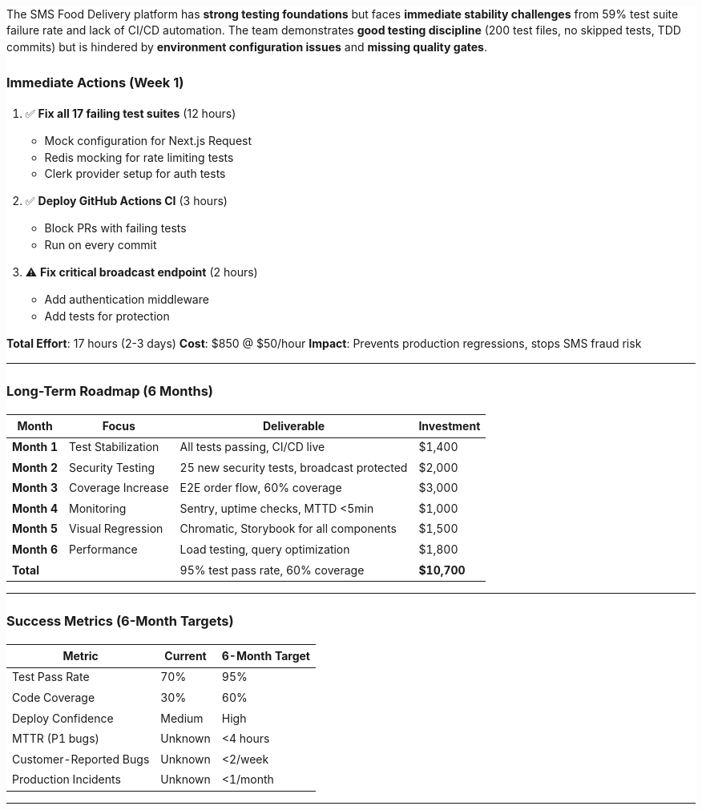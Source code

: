 The SMS Food Delivery platform has **strong testing foundations** but faces **immediate stability challenges** from 59% test suite failure rate and lack of CI/CD automation. The team demonstrates **good testing discipline** (200 test files, no skipped tests, TDD commits) but is hindered by **environment configuration issues** and **missing quality gates**.

### Immediate Actions (Week 1)

1. ✅ **Fix all 17 failing test suites** (12 hours)
   - Mock configuration for Next.js Request
   - Redis mocking for rate limiting tests
   - Clerk provider setup for auth tests

2. ✅ **Deploy GitHub Actions CI** (3 hours)
   - Block PRs with failing tests
   - Run on every commit

3. ⚠️ **Fix critical broadcast endpoint** (2 hours)
   - Add authentication middleware
   - Add tests for protection

**Total Effort**: 17 hours (2-3 days)
**Cost**: $850 @ $50/hour
**Impact**: Prevents production regressions, stops SMS fraud risk

---

### Long-Term Roadmap (6 Months)

| Month | Focus | Deliverable | Investment |
|-------|-------|-------------|------------|
| **Month 1** | Test Stabilization | All tests passing, CI/CD live | $1,400 |
| **Month 2** | Security Testing | 25 new security tests, broadcast protected | $2,000 |
| **Month 3** | Coverage Increase | E2E order flow, 60% coverage | $3,000 |
| **Month 4** | Monitoring | Sentry, uptime checks, MTTD <5min | $1,000 |
| **Month 5** | Visual Regression | Chromatic, Storybook for all components | $1,500 |
| **Month 6** | Performance | Load testing, query optimization | $1,800 |
| **Total** | | 95% test pass rate, 60% coverage | **$10,700** |

---

### Success Metrics (6-Month Targets)

| Metric | Current | 6-Month Target |
|--------|---------|----------------|
| Test Pass Rate | 70% | 95% |
| Code Coverage | 30% | 60% |
| Deploy Confidence | Medium | High |
| MTTR (P1 bugs) | Unknown | <4 hours |
| Customer-Reported Bugs | Unknown | <2/week |
| Production Incidents | Unknown | <1/month |

---